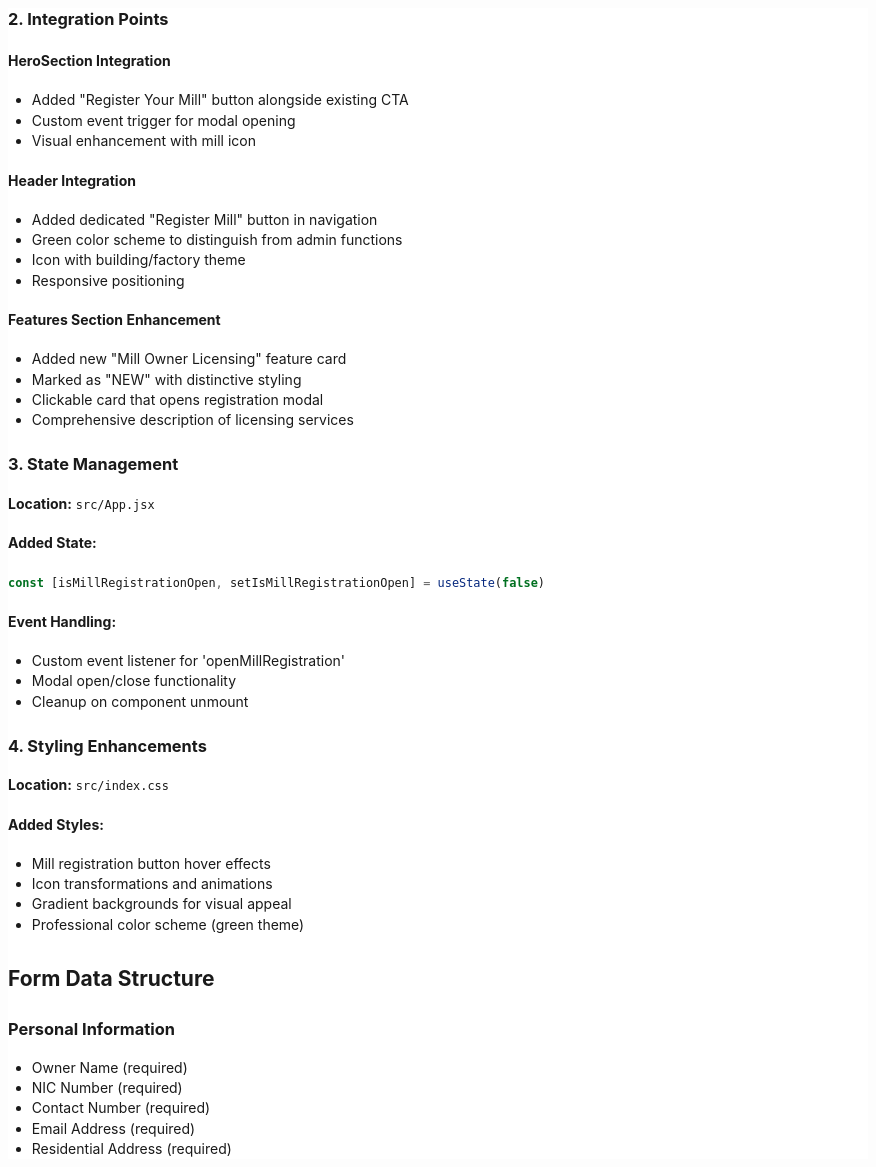 ### 2. Integration Points

#### HeroSection Integration
- Added "Register Your Mill" button alongside existing CTA
- Custom event trigger for modal opening
- Visual enhancement with mill icon

#### Header Integration  
- Added dedicated "Register Mill" button in navigation
- Green color scheme to distinguish from admin functions
- Icon with building/factory theme
- Responsive positioning

#### Features Section Enhancement
- Added new "Mill Owner Licensing" feature card
- Marked as "NEW" with distinctive styling
- Clickable card that opens registration modal
- Comprehensive description of licensing services

### 3. State Management
**Location:** `src/App.jsx`

#### Added State:
```javascript
const [isMillRegistrationOpen, setIsMillRegistrationOpen] = useState(false)
```

#### Event Handling:
- Custom event listener for 'openMillRegistration'
- Modal open/close functionality
- Cleanup on component unmount

### 4. Styling Enhancements
**Location:** `src/index.css`

#### Added Styles:
- Mill registration button hover effects
- Icon transformations and animations
- Gradient backgrounds for visual appeal
- Professional color scheme (green theme)

## Form Data Structure

### Personal Information
- Owner Name (required)
- NIC Number (required)
- Contact Number (required)
- Email Address (required)
- Residential Address (required)
